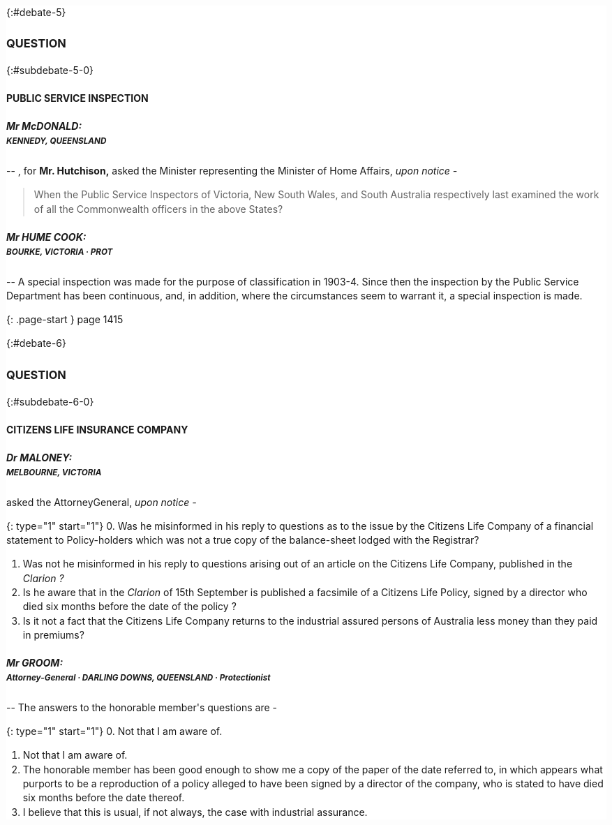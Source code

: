 {:#debate-5}
### QUESTION

{:#subdebate-5-0}
#### PUBLIC SERVICE INSPECTION

##### Mr McDONALD:<br><small class="text-muted">KENNEDY, QUEENSLAND</small>

-- , for  **Mr. Hutchison,**  asked the Minister representing the Minister of Home Affairs,  *upon notice -* 

  >When the Public Service Inspectors of Victoria, New South Wales, and South Australia respectively last examined the work of all the Commonwealth officers in the above States? 

##### Mr HUME COOK:<br><small class="text-muted">BOURKE, VICTORIA &middot; PROT</small>

-- A special inspection was made for the purpose of classification in 1903-4. Since then the inspection by the Public Service Department has been continuous, and, in addition, where the circumstances seem to warrant it, a special inspection is made. 

{: .page-start }
page 1415

{:#debate-6}
### QUESTION

{:#subdebate-6-0}
#### CITIZENS LIFE INSURANCE COMPANY

##### Dr MALONEY:<br><small class="text-muted">MELBOURNE, VICTORIA</small>

asked the AttorneyGeneral,  *upon notice -* 

{: type="1" start="1"}
0. Was he misinformed in his reply to questions as to the issue by the Citizens Life Company of a financial statement to Policy-holders which was not a true copy of the balance-sheet lodged with the Registrar? 
1. Was not he misinformed in his reply to questions arising out of an article on the Citizens Life Company, published in the  *Clarion ?* 
2. Is he aware that in the  *Clarion*  of 15th September is published a facsimile of a Citizens Life Policy, signed by a director who died six months before the date of the policy ? 
3. Is it not a fact that the Citizens Life Company returns to the industrial assured persons of Australia less money than they paid in premiums? 

##### Mr GROOM:<br><small class="text-muted">Attorney-General &middot; DARLING DOWNS, QUEENSLAND &middot; Protectionist</small>

-- The answers to the honorable member's questions are - 

{: type="1" start="1"}
0. Not that I am aware of. 
1. Not that I am aware of. 
2. The honorable member has been good enough to show me a copy of the paper of the date referred to, in which appears what purports to be a reproduction of a policy alleged to have been signed by a director of the company, who is stated to have died six months before the date thereof. 
3. I believe that this is usual, if not always, the case with industrial assurance. 

